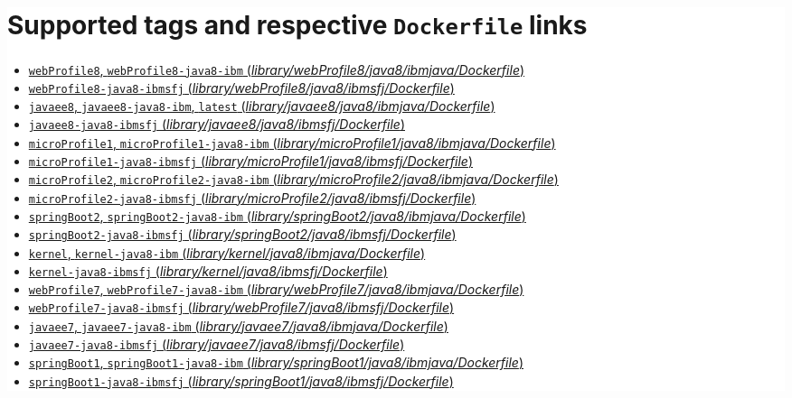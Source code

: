 

# Supported tags and respective `Dockerfile` links

-	[`webProfile8`, `webProfile8-java8-ibm` (*library/webProfile8/java8/ibmjava/Dockerfile*)](https://github.com/OpenLiberty/ci.docker/blob/c9b9e76bdd31ea313b167c8142b334d3b62b1c69/library/webProfile8/java8/ibmjava/Dockerfile)
-	[`webProfile8-java8-ibmsfj` (*library/webProfile8/java8/ibmsfj/Dockerfile*)](https://github.com/OpenLiberty/ci.docker/blob/c9b9e76bdd31ea313b167c8142b334d3b62b1c69/library/webProfile8/java8/ibmsfj/Dockerfile)
-	[`javaee8`, `javaee8-java8-ibm`, `latest` (*library/javaee8/java8/ibmjava/Dockerfile*)](https://github.com/OpenLiberty/ci.docker/blob/c9b9e76bdd31ea313b167c8142b334d3b62b1c69/library/javaee8/java8/ibmjava/Dockerfile)
-	[`javaee8-java8-ibmsfj` (*library/javaee8/java8/ibmsfj/Dockerfile*)](https://github.com/OpenLiberty/ci.docker/blob/c9b9e76bdd31ea313b167c8142b334d3b62b1c69/library/javaee8/java8/ibmsfj/Dockerfile)
-	[`microProfile1`, `microProfile1-java8-ibm` (*library/microProfile1/java8/ibmjava/Dockerfile*)](https://github.com/OpenLiberty/ci.docker/blob/c9b9e76bdd31ea313b167c8142b334d3b62b1c69/library/microProfile1/java8/ibmjava/Dockerfile)
-	[`microProfile1-java8-ibmsfj` (*library/microProfile1/java8/ibmsfj/Dockerfile*)](https://github.com/OpenLiberty/ci.docker/blob/c9b9e76bdd31ea313b167c8142b334d3b62b1c69/library/microProfile1/java8/ibmsfj/Dockerfile)
-	[`microProfile2`, `microProfile2-java8-ibm` (*library/microProfile2/java8/ibmjava/Dockerfile*)](https://github.com/OpenLiberty/ci.docker/blob/c9b9e76bdd31ea313b167c8142b334d3b62b1c69/library/microProfile2/java8/ibmjava/Dockerfile)
-	[`microProfile2-java8-ibmsfj` (*library/microProfile2/java8/ibmsfj/Dockerfile*)](https://github.com/OpenLiberty/ci.docker/blob/c9b9e76bdd31ea313b167c8142b334d3b62b1c69/library/microProfile2/java8/ibmsfj/Dockerfile)
-	[`springBoot2`, `springBoot2-java8-ibm` (*library/springBoot2/java8/ibmjava/Dockerfile*)](https://github.com/OpenLiberty/ci.docker/blob/c9b9e76bdd31ea313b167c8142b334d3b62b1c69/library/springBoot2/java8/ibmjava/Dockerfile)
-	[`springBoot2-java8-ibmsfj` (*library/springBoot2/java8/ibmsfj/Dockerfile*)](https://github.com/OpenLiberty/ci.docker/blob/c9b9e76bdd31ea313b167c8142b334d3b62b1c69/library/springBoot2/java8/ibmsfj/Dockerfile)
-	[`kernel`, `kernel-java8-ibm` (*library/kernel/java8/ibmjava/Dockerfile*)](https://github.com/OpenLiberty/ci.docker/blob/c9b9e76bdd31ea313b167c8142b334d3b62b1c69/library/kernel/java8/ibmjava/Dockerfile)
-	[`kernel-java8-ibmsfj` (*library/kernel/java8/ibmsfj/Dockerfile*)](https://github.com/OpenLiberty/ci.docker/blob/c9b9e76bdd31ea313b167c8142b334d3b62b1c69/library/kernel/java8/ibmsfj/Dockerfile)
-	[`webProfile7`, `webProfile7-java8-ibm` (*library/webProfile7/java8/ibmjava/Dockerfile*)](https://github.com/OpenLiberty/ci.docker/blob/c9b9e76bdd31ea313b167c8142b334d3b62b1c69/library/webProfile7/java8/ibmjava/Dockerfile)
-	[`webProfile7-java8-ibmsfj` (*library/webProfile7/java8/ibmsfj/Dockerfile*)](https://github.com/OpenLiberty/ci.docker/blob/c9b9e76bdd31ea313b167c8142b334d3b62b1c69/library/webProfile7/java8/ibmsfj/Dockerfile)
-	[`javaee7`, `javaee7-java8-ibm` (*library/javaee7/java8/ibmjava/Dockerfile*)](https://github.com/OpenLiberty/ci.docker/blob/c9b9e76bdd31ea313b167c8142b334d3b62b1c69/library/javaee7/java8/ibmjava/Dockerfile)
-	[`javaee7-java8-ibmsfj` (*library/javaee7/java8/ibmsfj/Dockerfile*)](https://github.com/OpenLiberty/ci.docker/blob/c9b9e76bdd31ea313b167c8142b334d3b62b1c69/library/javaee7/java8/ibmsfj/Dockerfile)
-	[`springBoot1`, `springBoot1-java8-ibm` (*library/springBoot1/java8/ibmjava/Dockerfile*)](https://github.com/OpenLiberty/ci.docker/blob/c9b9e76bdd31ea313b167c8142b334d3b62b1c69/library/springBoot1/java8/ibmjava/Dockerfile)
-	[`springBoot1-java8-ibmsfj` (*library/springBoot1/java8/ibmsfj/Dockerfile*)](https://github.com/OpenLiberty/ci.docker/blob/c9b9e76bdd31ea313b167c8142b334d3b62b1c69/library/springBoot1/java8/ibmsfj/Dockerfile)
